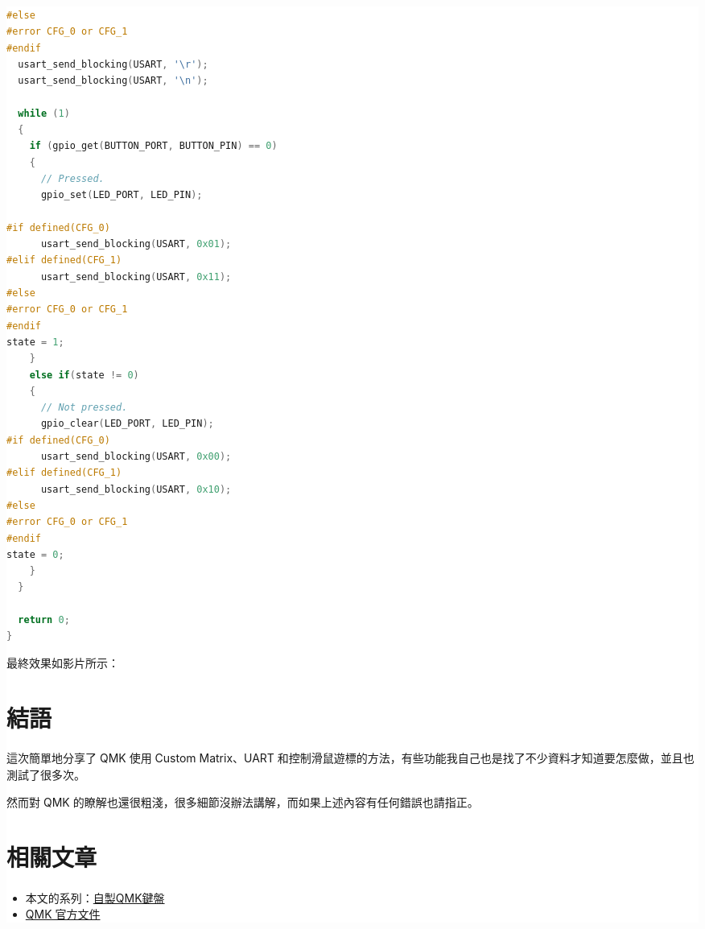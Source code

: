 ```c
#else
#error CFG_0 or CFG_1
#endif
  usart_send_blocking(USART, '\r');
  usart_send_blocking(USART, '\n');

  while (1)
  {
    if (gpio_get(BUTTON_PORT, BUTTON_PIN) == 0)
    {
      // Pressed.
      gpio_set(LED_PORT, LED_PIN);

#if defined(CFG_0)
      usart_send_blocking(USART, 0x01);
#elif defined(CFG_1)
      usart_send_blocking(USART, 0x11);
#else
#error CFG_0 or CFG_1
#endif
state = 1;
    }
    else if(state != 0)
    {
      // Not pressed.
      gpio_clear(LED_PORT, LED_PIN);
#if defined(CFG_0)
      usart_send_blocking(USART, 0x00);
#elif defined(CFG_1)
      usart_send_blocking(USART, 0x10);
#else
#error CFG_0 or CFG_1
#endif
state = 0;
    }
  }

  return 0;
}
```


最終效果如影片所示：
<iframe width="560" height="315" src="https://www.youtube.com/embed/L6DrpNg0moA" title="YouTube video player" frameborder="0" allow="accelerometer; autoplay; clipboard-write; encrypted-media; gyroscope; picture-in-picture" allowfullscreen></iframe>

# 結語

這次簡單地分享了 QMK 使用 Custom Matrix、UART 和控制滑鼠遊標的方法，有些功能我自己也是找了不少資料才知道要怎麼做，並且也測試了很多次。

然而對 QMK 的瞭解也還很粗淺，很多細節沒辦法講解，而如果上述內容有任何錯誤也請指正。

# 相關文章

- 本文的系列：[自製QMK鍵盤](https://ziteh.github.io/categories/%E8%87%AA%E8%A3%BDQMK%E9%8D%B5%E7%9B%A4/)
- [QMK 官方文件](https://docs.qmk.fm/#/)
